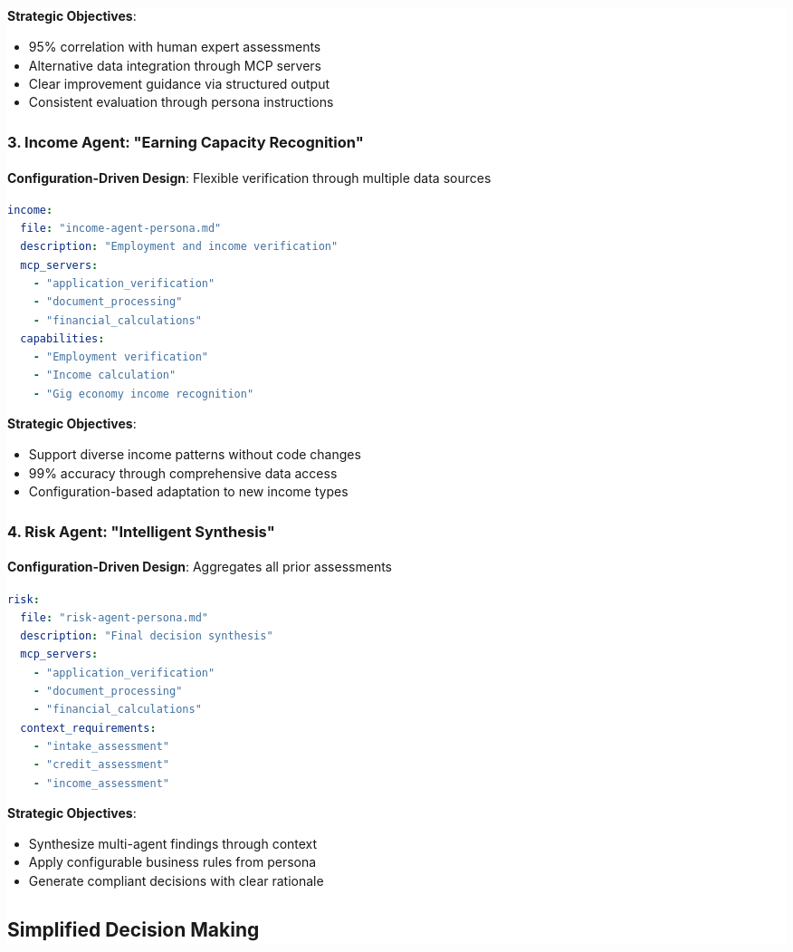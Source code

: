 **Strategic Objectives**:
- 95% correlation with human expert assessments
- Alternative data integration through MCP servers
- Clear improvement guidance via structured output
- Consistent evaluation through persona instructions

### 3. Income Agent: "Earning Capacity Recognition"

**Configuration-Driven Design**: Flexible verification through multiple data sources

```yaml
income:
  file: "income-agent-persona.md"
  description: "Employment and income verification"
  mcp_servers:
    - "application_verification"
    - "document_processing"
    - "financial_calculations"
  capabilities:
    - "Employment verification"
    - "Income calculation"
    - "Gig economy income recognition"
```

**Strategic Objectives**:
- Support diverse income patterns without code changes
- 99% accuracy through comprehensive data access
- Configuration-based adaptation to new income types

### 4. Risk Agent: "Intelligent Synthesis"

**Configuration-Driven Design**: Aggregates all prior assessments

```yaml
risk:
  file: "risk-agent-persona.md"
  description: "Final decision synthesis"
  mcp_servers:
    - "application_verification"
    - "document_processing"
    - "financial_calculations"
  context_requirements:
    - "intake_assessment"
    - "credit_assessment"
    - "income_assessment"
```

**Strategic Objectives**:
- Synthesize multi-agent findings through context
- Apply configurable business rules from persona
- Generate compliant decisions with clear rationale

## Simplified Decision Making
